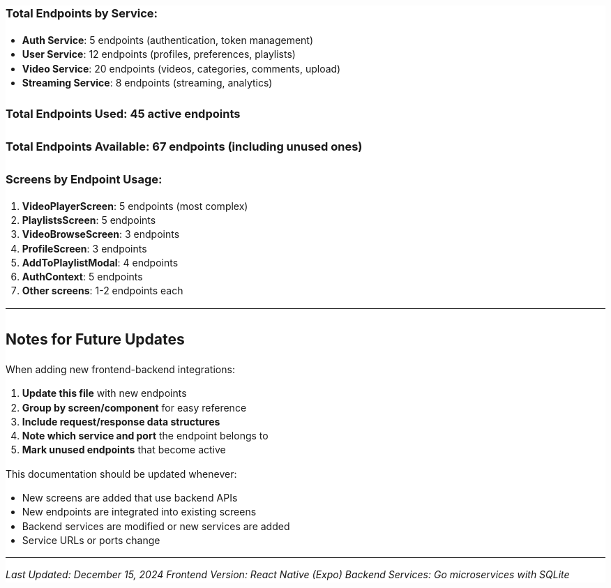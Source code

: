 ### Total Endpoints by Service:
- **Auth Service**: 5 endpoints (authentication, token management)
- **User Service**: 12 endpoints (profiles, preferences, playlists)
- **Video Service**: 20 endpoints (videos, categories, comments, upload)
- **Streaming Service**: 8 endpoints (streaming, analytics)

### Total Endpoints Used: 45 active endpoints
### Total Endpoints Available: 67 endpoints (including unused ones)

### Screens by Endpoint Usage:
1. **VideoPlayerScreen**: 5 endpoints (most complex)
2. **PlaylistsScreen**: 5 endpoints
3. **VideoBrowseScreen**: 3 endpoints
4. **ProfileScreen**: 3 endpoints
5. **AddToPlaylistModal**: 4 endpoints
6. **AuthContext**: 5 endpoints
7. **Other screens**: 1-2 endpoints each

---

## Notes for Future Updates

When adding new frontend-backend integrations:

1. **Update this file** with new endpoints
2. **Group by screen/component** for easy reference
3. **Include request/response data structures**
4. **Note which service and port** the endpoint belongs to
5. **Mark unused endpoints** that become active

This documentation should be updated whenever:
- New screens are added that use backend APIs
- New endpoints are integrated into existing screens
- Backend services are modified or new services are added
- Service URLs or ports change

---

*Last Updated: December 15, 2024*
*Frontend Version: React Native (Expo)*
*Backend Services: Go microservices with SQLite*
